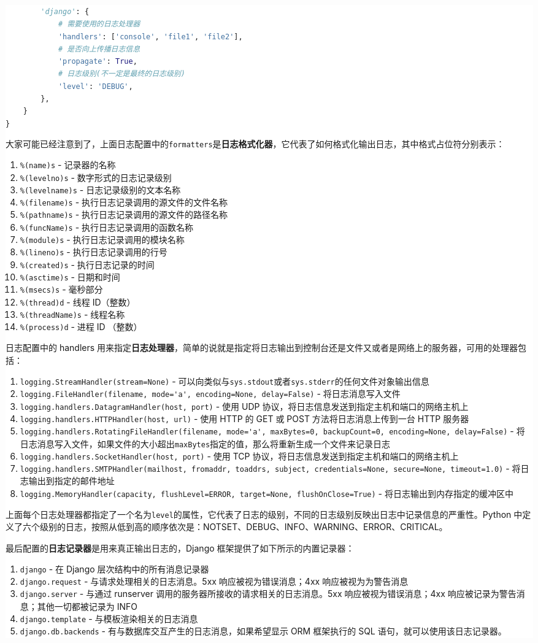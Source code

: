 ```py
        'django': {
            # 需要使用的日志处理器
            'handlers': ['console', 'file1', 'file2'],
            # 是否向上传播日志信息
            'propagate': True,
            # 日志级别(不一定是最终的日志级别)
            'level': 'DEBUG',
        },
    }
}
```

大家可能已经注意到了，上面日志配置中的`formatters`是**日志格式化器**，它代表了如何格式化输出日志，其中格式占位符分别表示：

1. `%(name)s` - 记录器的名称
2. `%(levelno)s` - 数字形式的日志记录级别
3. `%(levelname)s` - 日志记录级别的文本名称
4. `%(filename)s` - 执行日志记录调用的源文件的文件名称
5. `%(pathname)s` - 执行日志记录调用的源文件的路径名称
6. `%(funcName)s` - 执行日志记录调用的函数名称
7. `%(module)s` - 执行日志记录调用的模块名称
8. `%(lineno)s` - 执行日志记录调用的行号
9. `%(created)s` - 执行日志记录的时间
10. `%(asctime)s` - 日期和时间
11. `%(msecs)s` - 毫秒部分
12. `%(thread)d` - 线程 ID（整数）
13. `%(threadName)s` - 线程名称
14. `%(process)d` - 进程 ID （整数）

日志配置中的 handlers 用来指定**日志处理器**，简单的说就是指定将日志输出到控制台还是文件又或者是网络上的服务器，可用的处理器包括：

1. `logging.StreamHandler(stream=None)` - 可以向类似与`sys.stdout`或者`sys.stderr`的任何文件对象输出信息
2. `logging.FileHandler(filename, mode='a', encoding=None, delay=False)` - 将日志消息写入文件
3. `logging.handlers.DatagramHandler(host, port)` - 使用 UDP 协议，将日志信息发送到指定主机和端口的网络主机上
4. `logging.handlers.HTTPHandler(host, url)` - 使用 HTTP 的 GET 或 POST 方法将日志消息上传到一台 HTTP 服务器
5. `logging.handlers.RotatingFileHandler(filename, mode='a', maxBytes=0, backupCount=0, encoding=None, delay=False)` - 将日志消息写入文件，如果文件的大小超出`maxBytes`指定的值，那么将重新生成一个文件来记录日志
6. `logging.handlers.SocketHandler(host, port)` - 使用 TCP 协议，将日志信息发送到指定主机和端口的网络主机上
7. `logging.handlers.SMTPHandler(mailhost, fromaddr, toaddrs, subject, credentials=None, secure=None, timeout=1.0)` - 将日志输出到指定的邮件地址
8. `logging.MemoryHandler(capacity, flushLevel=ERROR, target=None, flushOnClose=True)` - 将日志输出到内存指定的缓冲区中

上面每个日志处理器都指定了一个名为`level`的属性，它代表了日志的级别，不同的日志级别反映出日志中记录信息的严重性。Python 中定义了六个级别的日志，按照从低到高的顺序依次是：NOTSET、DEBUG、INFO、WARNING、ERROR、CRITICAL。

最后配置的**日志记录器**是用来真正输出日志的，Django 框架提供了如下所示的内置记录器：

1. `django` - 在 Django 层次结构中的所有消息记录器
2. `django.request` - 与请求处理相关的日志消息。5xx 响应被视为错误消息；4xx 响应被视为为警告消息
3. `django.server` - 与通过 runserver 调用的服务器所接收的请求相关的日志消息。5xx 响应被视为错误消息；4xx 响应被记录为警告消息；其他一切都被记录为 INFO
4. `django.template` - 与模板渲染相关的日志消息
5. `django.db.backends` - 有与数据库交互产生的日志消息，如果希望显示 ORM 框架执行的 SQL 语句，就可以使用该日志记录器。
